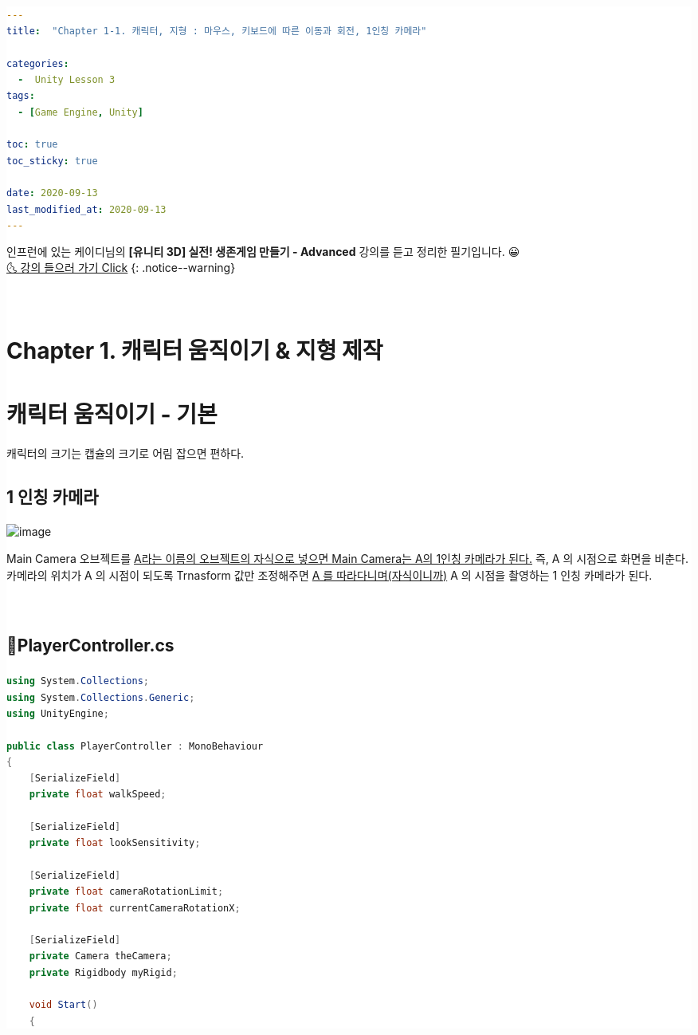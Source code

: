 ```yaml
---
title:  "Chapter 1-1. 캐릭터, 지형 : 마우스, 키보드에 따른 이동과 회전, 1인칭 카메라" 

categories:
  -  Unity Lesson 3 
tags:
  - [Game Engine, Unity]

toc: true
toc_sticky: true

date: 2020-09-13
last_modified_at: 2020-09-13
---
```


인프런에 있는 케이디님의 **[유니티 3D] 실전! 생존게임 만들기 - Advanced** 강의를 듣고 정리한 필기입니다. 😀  
[🌜 강의 들으러 가기 Click](https://www.inflearn.com/course/unity-2#)
{: .notice--warning}

<br>

# Chapter 1. 캐릭터 움직이기 & 지형 제작
# 캐릭터 움직이기 - 기본

캐릭터의 크기는 캡슐의 크기로 어림 잡으면 편하다.

## 1 인칭 카메라

![image](https://user-images.githubusercontent.com/42318591/93015399-1fa5b400-f5f4-11ea-95b3-6040794b97f1.png)

Main Camera 오브젝트를 <u>A라는 이름의 오브젝트의 자식으로 넣으면 Main Camera는 A의 1인칭 카메라가 된다.</u> 즉, A 의 시점으로 화면을 비춘다. 카메라의 위치가 A 의 시점이 되도록 Trnasform 값만 조정해주면 <u>A 를 따라다니며(자식이니까)</u> A 의 시점을 촬영하는 1 인칭 카메라가 된다. 

<br>

## 📜PlayerController.cs 

```c#
using System.Collections;
using System.Collections.Generic;
using UnityEngine;

public class PlayerController : MonoBehaviour
{
    [SerializeField]
    private float walkSpeed;

    [SerializeField]
    private float lookSensitivity; 

    [SerializeField]
    private float cameraRotationLimit;  
    private float currentCameraRotationX;  

    [SerializeField]
    private Camera theCamera; 
    private Rigidbody myRigid;

    void Start() 
    {
```